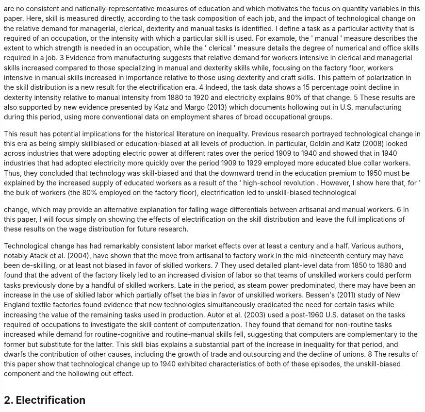 are no consistent and nationally-representative measures of education and which motivates the focus on quantity variables in this paper. Here, skill is measured directly, according to the task composition of each job, and the impact of technological change on the relative demand for managerial, clerical, dexterity and manual tasks is identified. I define a task as a particular activity that is required of an occupation, or the intensity with which a particular skill is used. For example, the ' manual ' measure describes the extent to which strength is needed in an occupation, while the ' clerical ' measure details the degree of numerical and office skills required in a job. 3 Evidence from manufacturing suggests that relative demand for workers intensive in clerical and managerial skills increased compared to those specializing in manual and dexterity skills while, focusing on the factory floor, workers intensive in manual skills increased in importance relative to those using dexterity and craft skills. This pattern of polarization in the skill distribution is a new result for the electrification era. 4 Indeed, the task data shows a 15 percentage point decline in dexterity intensity relative to manual intensity from 1880 to 1920 and electricity explains 80% of that change. 5 These results are also supported by new evidence presented by Katz and Margo (2013) which documents hollowing out in U.S. manufacturing during this period, using more conventional data on employment shares of broad occupational groups.

This result has potential implications for the historical literature on inequality. Previous research portrayed technological change in this era as being simply skillbiased or education-biased at all levels of production. In particular, Goldin and Katz (2008) looked across industries that were adopting electric power at different rates over the period 1909 to 1940 and showed that in 1940 industries that had adopted electricity more quickly over the period 1909 to 1929 employed more educated blue collar workers. Thus, they concluded that technology was skill-biased and that the downward trend in the education premium to 1950 must be explained by the increased supply of educated workers as a result of the ' high-school revolution . However, I show here that, for ' the bulk of workers (the 80% employed on the factory floor), electrification led to unskill-biased technological

change, which may provide an alternative explanation for falling wage differentials between artisanal and manual workers. 6 In this paper, I will focus simply on showing the effects of electrification on the skill distribution and leave the full implications of these results on the wage distribution for future research.

Technological change has had remarkably consistent labor market effects over at least a century and a half. Various authors, notably Atack et al. (2004), have shown that the move from artisanal to factory work in the mid-nineteenth century may have been de-skilling, or at least not biased in favor of skilled workers. 7 They used detailed plant-level data from 1850 to 1880 and found that the advent of the factory likely led to an increased division of labor so that teams of unskilled workers could perform tasks previously done by a handful of skilled workers. Late in the period, as steam power predominated, there may have been an increase in the use of skilled labor which partially offset the bias in favor of unskilled workers. Bessen's (2011) study of New England textile factories found evidence that new technologies simultaneously eradicated the need for certain tasks while increasing the value of the remaining tasks used in production. Autor et al. (2003) used a post-1960 U.S. dataset on the tasks required of occupations to investigate the skill content of computerization. They found that demand for non-routine tasks increased while demand for routine-cognitive and routine-manual skills fell, suggesting that computers are complementary to the former but substitute for the latter. This skill bias explains a substantial part of the increase in inequality for that period, and dwarfs the contribution of other causes, including the growth of trade and outsourcing and the decline of unions. 8 The results of this paper show that technological change up to 1940 exhibited characteristics of both of these episodes, the unskill-biased component and the hollowing out effect.

## 2. Electrification
